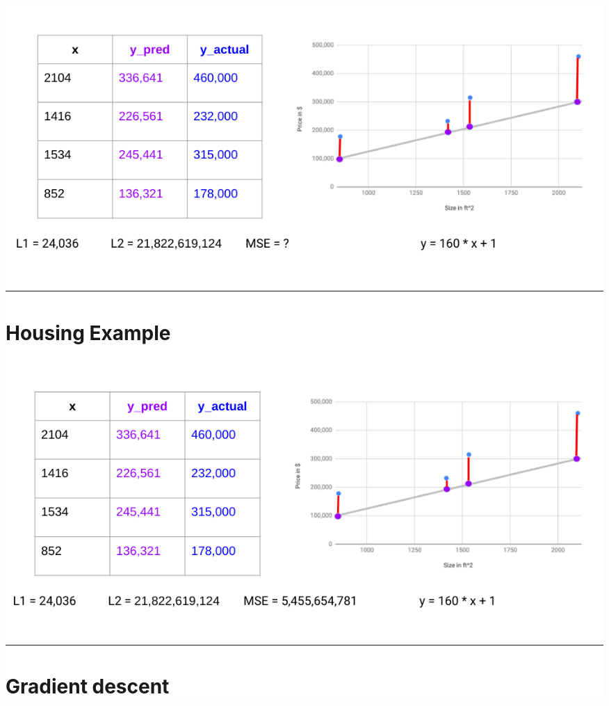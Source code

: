 ![](res/regression23.png)

---

# Housing Example

![](res/regression24.png)

---

# Gradient descent
